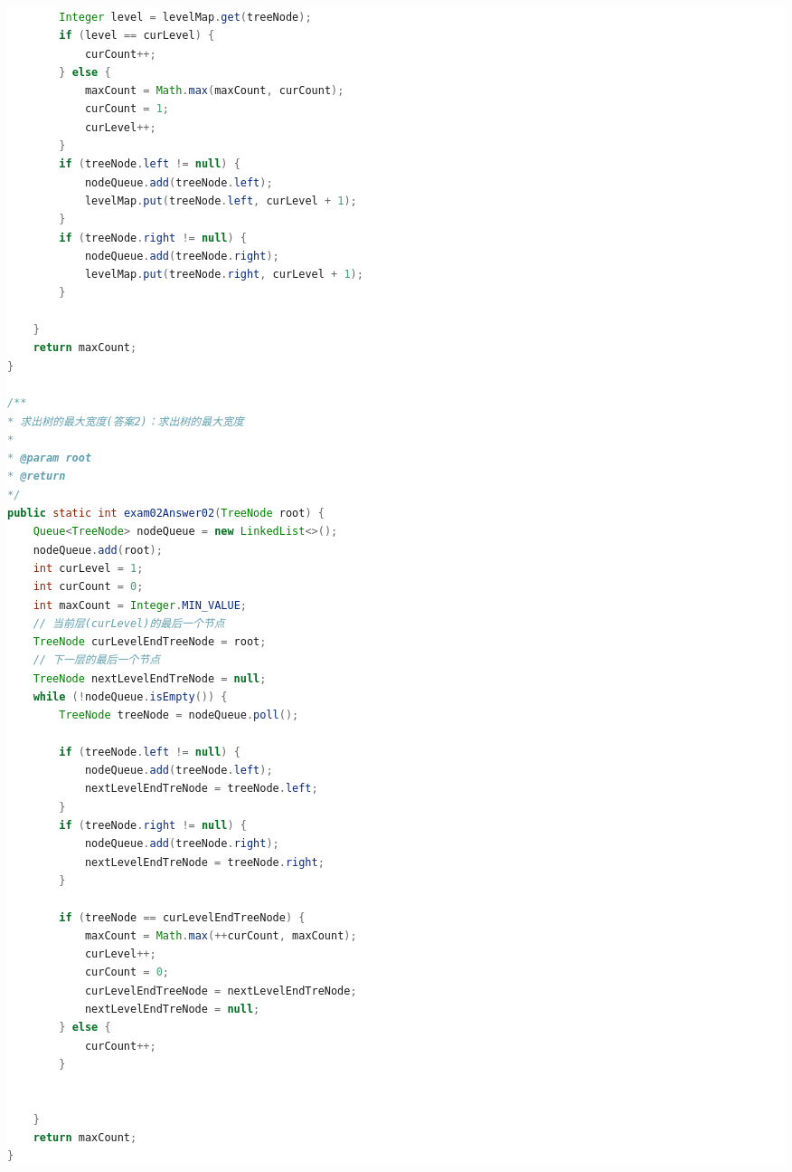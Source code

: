 ```java
        Integer level = levelMap.get(treeNode);
        if (level == curLevel) {
            curCount++;
        } else {
            maxCount = Math.max(maxCount, curCount);
            curCount = 1;
            curLevel++;
        }
        if (treeNode.left != null) {
            nodeQueue.add(treeNode.left);
            levelMap.put(treeNode.left, curLevel + 1);
        }
        if (treeNode.right != null) {
            nodeQueue.add(treeNode.right);
            levelMap.put(treeNode.right, curLevel + 1);
        }

    }
    return maxCount;
}

/**
* 求出树的最大宽度(答案2)：求出树的最大宽度
*
* @param root
* @return
*/
public static int exam02Answer02(TreeNode root) {
    Queue<TreeNode> nodeQueue = new LinkedList<>();
    nodeQueue.add(root);
    int curLevel = 1;
    int curCount = 0;
    int maxCount = Integer.MIN_VALUE;
    // 当前层(curLevel)的最后一个节点
    TreeNode curLevelEndTreeNode = root;
    // 下一层的最后一个节点
    TreeNode nextLevelEndTreNode = null;
    while (!nodeQueue.isEmpty()) {
        TreeNode treeNode = nodeQueue.poll();

        if (treeNode.left != null) {
            nodeQueue.add(treeNode.left);
            nextLevelEndTreNode = treeNode.left;
        }
        if (treeNode.right != null) {
            nodeQueue.add(treeNode.right);
            nextLevelEndTreNode = treeNode.right;
        }

        if (treeNode == curLevelEndTreeNode) {
            maxCount = Math.max(++curCount, maxCount);
            curLevel++;
            curCount = 0;
            curLevelEndTreeNode = nextLevelEndTreNode;
            nextLevelEndTreNode = null;
        } else {
            curCount++;
        }


    }
    return maxCount;
}
```
